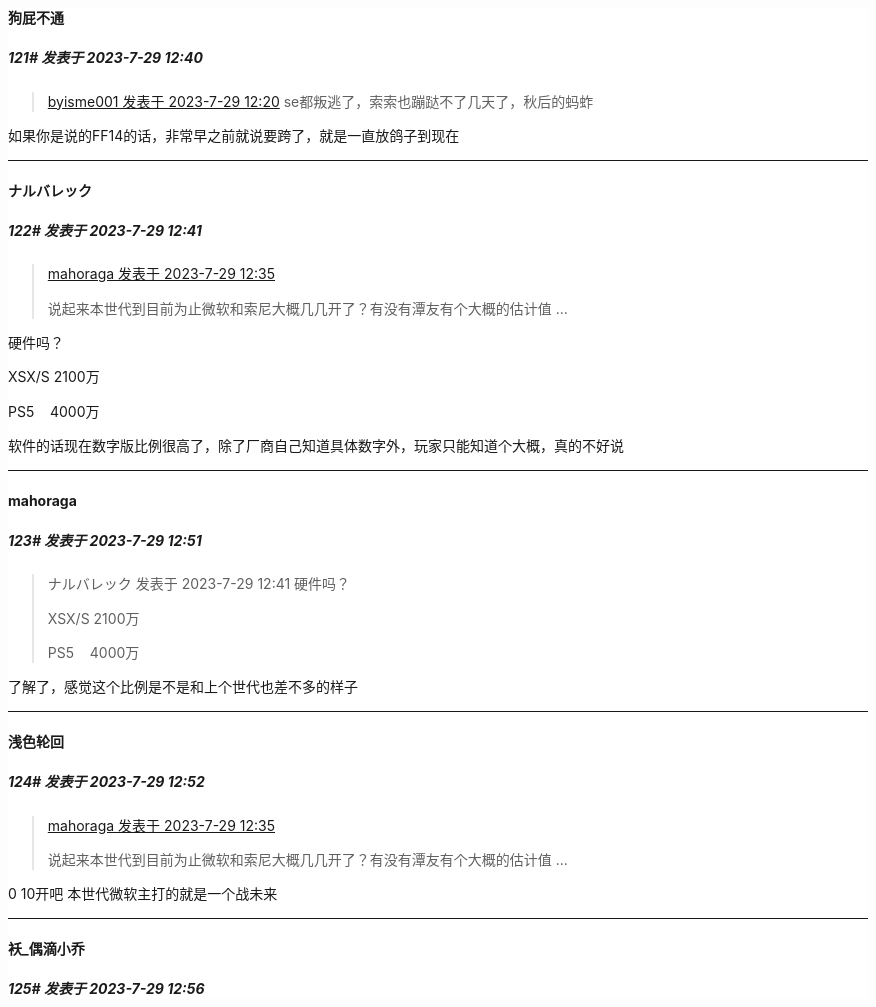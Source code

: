 ####  狗屁不通  
##### 121#       发表于 2023-7-29 12:40

<blockquote><a href="httphttps://bbs.saraba1st.com/2b/forum.php?mod=redirect&amp;goto=findpost&amp;pid=61830117&amp;ptid=2146101" target="_blank">byisme001 发表于 2023-7-29 12:20</a>
se都叛逃了，索索也蹦跶不了几天了，秋后的蚂蚱</blockquote>
如果你是说的FF14的话，非常早之前就说要跨了，就是一直放鸽子到现在

*****

####  ナルバレック  
##### 122#       发表于 2023-7-29 12:41

<blockquote><a href="httphttps://bbs.saraba1st.com/2b/forum.php?mod=redirect&amp;goto=findpost&amp;pid=61830278&amp;ptid=2146101" target="_blank">mahoraga 发表于 2023-7-29 12:35</a>

说起来本世代到目前为止微软和索尼大概几几开了？有没有潭友有个大概的估计值 ...</blockquote>
硬件吗？

XSX/S 2100万 

PS5    4000万

软件的话现在数字版比例很高了，除了厂商自己知道具体数字外，玩家只能知道个大概，真的不好说


*****

####  mahoraga  
##### 123#       发表于 2023-7-29 12:51

<blockquote>ナルバレック 发表于 2023-7-29 12:41
硬件吗？

XSX/S 2100万 

PS5    4000万
</blockquote>
了解了，感觉这个比例是不是和上个世代也差不多的样子

*****

####  浅色轮回  
##### 124#       发表于 2023-7-29 12:52

<blockquote><a href="httphttps://bbs.saraba1st.com/2b/forum.php?mod=redirect&amp;goto=findpost&amp;pid=61830278&amp;ptid=2146101" target="_blank">mahoraga 发表于 2023-7-29 12:35</a>

说起来本世代到目前为止微软和索尼大概几几开了？有没有潭友有个大概的估计值 ...</blockquote>
0 10开吧 本世代微软主打的就是一个战未来


*****

####  袄_偶滴小乔  
##### 125#       发表于 2023-7-29 12:56
